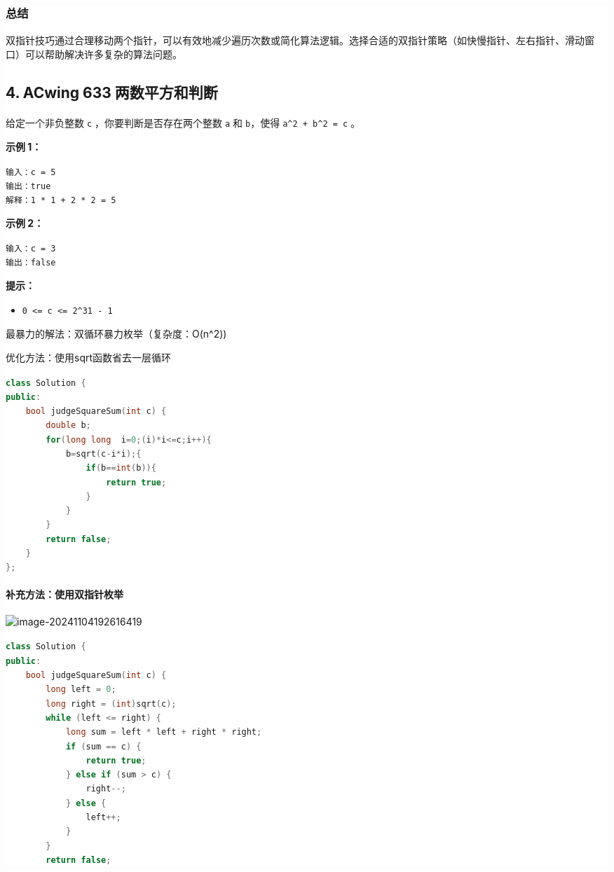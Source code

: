 ### 总结

双指针技巧通过合理移动两个指针，可以有效地减少遍历次数或简化算法逻辑。选择合适的双指针策略（如快慢指针、左右指针、滑动窗口）可以帮助解决许多复杂的算法问题。

## 4. ACwing 633 两数平方和判断

给定一个非负整数 `c` ，你要判断是否存在两个整数 `a` 和 `b`，使得 `a^2 + b^2 = c` 。

**示例 1：**

```
输入：c = 5
输出：true
解释：1 * 1 + 2 * 2 = 5
```

**示例 2：**

```
输入：c = 3
输出：false
```

**提示：**

- `0 <= c <= 2^31 - 1`

最暴力的解法：双循环暴力枚举（复杂度：O(n^2))

优化方法：使用sqrt函数省去一层循环

```C++
class Solution {
public:
    bool judgeSquareSum(int c) {
        double b;
        for(long long  i=0;(i)*i<=c;i++){
            b=sqrt(c-i*i);{
                if(b==int(b)){
                    return true;
                }
            }
        }
        return false;
    }
};
```

#### 补充方法：使用双指针枚举

![image-20241104192616419](C:\Users\29349\AppData\Roaming\Typora\typora-user-images\image-20241104192616419.png)

```C++
class Solution {
public:
    bool judgeSquareSum(int c) {
        long left = 0;
        long right = (int)sqrt(c);
        while (left <= right) {
            long sum = left * left + right * right;
            if (sum == c) {
                return true;
            } else if (sum > c) {
                right--;
            } else {
                left++;
            }
        }
        return false;
```